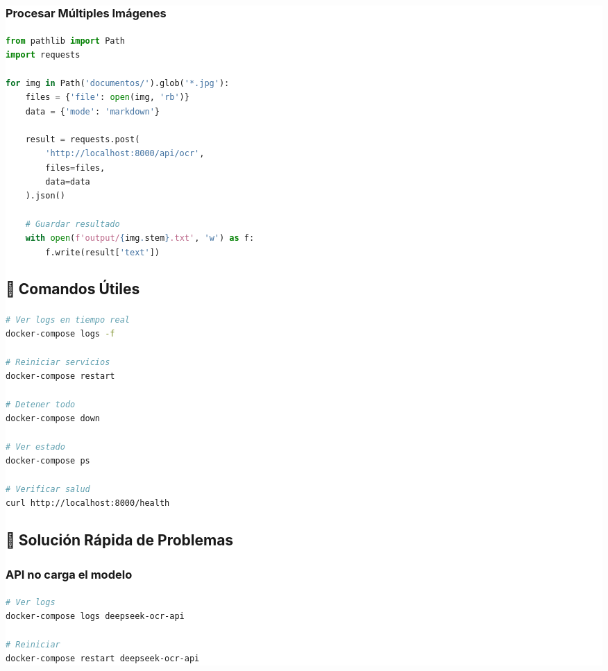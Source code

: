 ### Procesar Múltiples Imágenes

```python
from pathlib import Path
import requests

for img in Path('documentos/').glob('*.jpg'):
    files = {'file': open(img, 'rb')}
    data = {'mode': 'markdown'}
    
    result = requests.post(
        'http://localhost:8000/api/ocr',
        files=files,
        data=data
    ).json()
    
    # Guardar resultado
    with open(f'output/{img.stem}.txt', 'w') as f:
        f.write(result['text'])
```

## 🔧 Comandos Útiles

```bash
# Ver logs en tiempo real
docker-compose logs -f

# Reiniciar servicios
docker-compose restart

# Detener todo
docker-compose down

# Ver estado
docker-compose ps

# Verificar salud
curl http://localhost:8000/health
```

## 🐛 Solución Rápida de Problemas

### API no carga el modelo

```bash
# Ver logs
docker-compose logs deepseek-ocr-api

# Reiniciar
docker-compose restart deepseek-ocr-api
```
